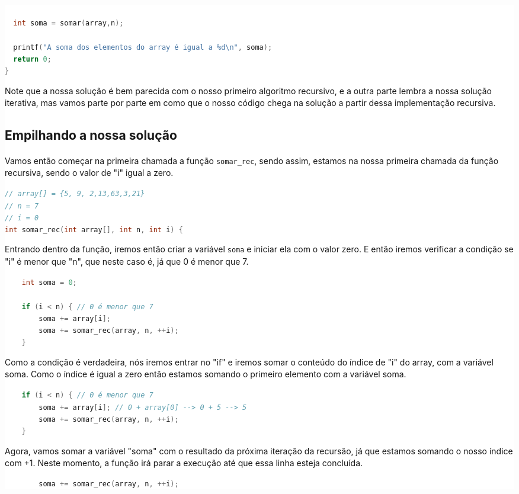 ```c
  
  int soma = somar(array,n);
  
  printf("A soma dos elementos do array é igual a %d\n", soma);
  return 0;
}
``` 

Note que a nossa solução é bem parecida com o nosso primeiro algoritmo recursivo, e a outra parte lembra a nossa solução iterativa, mas vamos parte por parte em como que o nosso código chega na solução a partir dessa implementação recursiva.

## Empilhando a nossa solução

Vamos então começar na primeira chamada a função ```somar_rec```, sendo assim, estamos na nossa primeira chamada da função recursiva, sendo o valor de "i" igual a zero.

```c
// array[] = {5, 9, 2,13,63,3,21}
// n = 7
// i = 0
int somar_rec(int array[], int n, int i) {
``` 

Entrando dentro da função, iremos então criar a variável ```soma``` e iniciar ela com o valor zero. E então iremos verificar a condição se "i" é menor que "n", que neste caso é, já que 0 é menor que 7.

```c
    int soma = 0;

    if (i < n) { // 0 é menor que 7
        soma += array[i];
        soma += somar_rec(array, n, ++i);
    }
```

Como a condição é verdadeira, nós iremos entrar no "if" e iremos somar o conteúdo do índice de "i" do array, com a variável soma. Como o índice é igual a zero então estamos somando o primeiro elemento com a variável soma.

```c
    if (i < n) { // 0 é menor que 7
        soma += array[i]; // 0 + array[0] --> 0 + 5 --> 5
        soma += somar_rec(array, n, ++i);
    }
```

Agora, vamos somar a variável "soma" com o resultado da próxima iteração da recursão, já que estamos somando o nosso índice com +1. Neste momento, a função irá parar a execução até que essa linha esteja concluída.

```c
        soma += somar_rec(array, n, ++i);
```
